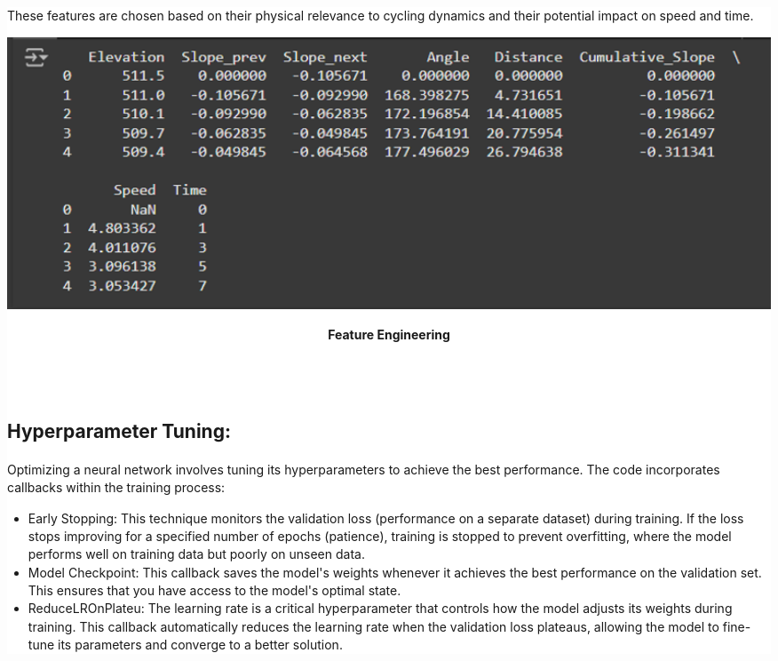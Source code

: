 These features are chosen based on their physical relevance to cycling dynamics and their potential impact on speed and time.

<div align="center">
  <img src="misc/Feature.png" alt="Figure 1: Description of the image" width="900">
  <p><strong>Feature Engineering</strong></p>
</div>
<br></br>

## Hyperparameter Tuning:
Optimizing a neural network involves tuning its hyperparameters to achieve the best performance. The code incorporates callbacks within the training process:

- Early Stopping: This technique monitors the validation loss (performance on a separate dataset) during training. If the loss stops improving for a specified number of epochs (patience), training is stopped to prevent overfitting, where the model performs well on training data but poorly on unseen data.
- Model Checkpoint: This callback saves the model's weights whenever it achieves the best performance on the validation set. This ensures that you have access to the model's optimal state.
- ReduceLROnPlateu: The learning rate is a critical hyperparameter that controls how the model adjusts its weights during training. This callback automatically reduces the learning rate when the validation loss plateaus, allowing the model to fine-tune its parameters and converge to a better solution.

<div align="center">